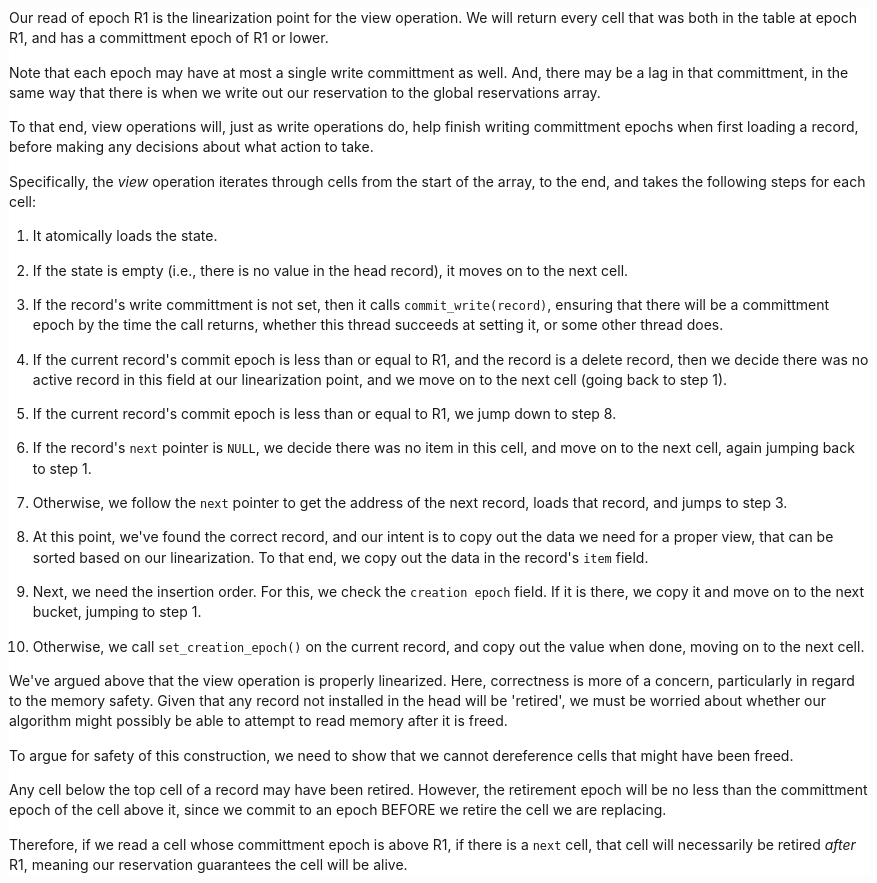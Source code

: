 Our read of epoch R1 is the linearization point for the view operation. We will return every cell that was both in the table at epoch R1, and has a committment epoch of R1 or lower.

Note that each epoch may have at most a single write committment as well.  And, there may be a lag in that committment, in the same way that there is when we write out our reservation to the global reservations array.

To that end, view operations will, just as write operations do, help finish writing committment epochs when first loading a record, before making any decisions about what action to take.

Specifically, the *view* operation iterates through cells from the start of the array, to the end, and takes the following steps for each cell:

1. It atomically loads the state.

2. If the state is empty (i.e., there is no value in the head record), it moves on to the next cell.

3. If the record's write committment is not set, then it calls `commit_write(record)`, ensuring that there will be a committment epoch by the time the call returns, whether this thread succeeds at setting it, or some other thread does.

4. If the current record's commit epoch is less than or equal to R1, and the record is a delete record, then we decide there was no active record in this field at our linearization point, and we move on to the next cell (going back to step 1).

5. If the current record's commit epoch is less than or equal to R1, we jump down to step 8.

6. If the record's `next` pointer is `NULL`, we decide there was no item in this cell, and move on to the next cell, again jumping back to step 1.

7. Otherwise, we follow the `next` pointer to get the address of the next record, loads that record, and jumps to step 3.

8. At this point, we've found the correct record, and our intent is to copy out the data we need for a proper view, that can be sorted based on our linearization.  To that end, we copy out the data in the record's `item` field.

9. Next, we need the insertion order. For this, we check the `creation epoch` field.  If it is there, we copy it and move on to the next bucket, jumping to step 1.

10. Otherwise, we call `set_creation_epoch()` on the current record, and copy out the value when done, moving on to the next cell.

We've argued above that the view operation is properly linearized. Here, correctness is more of a concern, particularly in regard to the memory safety.  Given that any record not installed in the head will be 'retired', we must be worried about whether our algorithm might possibly be able to attempt to read memory after it is freed.

To argue for safety of this construction, we need to show that we cannot dereference cells that might have been freed.

Any cell below the top cell of a record may have been retired. However, the retirement epoch will be no less than the committment epoch of the cell above it, since we commit to an epoch BEFORE we retire the cell we are replacing.

Therefore, if we read a cell whose committment epoch is above R1, if there is a `next` cell, that cell will necessarily be retired *after* R1, meaning our reservation guarantees the cell will be alive.
